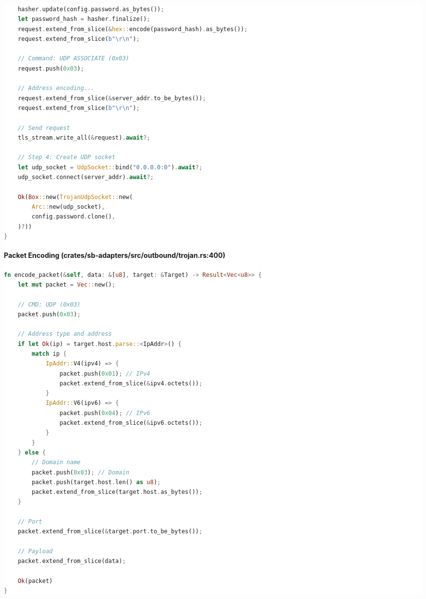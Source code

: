 ```rust
    hasher.update(config.password.as_bytes());
    let password_hash = hasher.finalize();
    request.extend_from_slice(&hex::encode(password_hash).as_bytes());
    request.extend_from_slice(b"\r\n");

    // Command: UDP ASSOCIATE (0x03)
    request.push(0x03);

    // Address encoding...
    request.extend_from_slice(&server_addr.to_be_bytes());
    request.extend_from_slice(b"\r\n");

    // Send request
    tls_stream.write_all(&request).await?;

    // Step 4: Create UDP socket
    let udp_socket = UdpSocket::bind("0.0.0.0:0").await?;
    udp_socket.connect(server_addr).await?;

    Ok(Box::new(TrojanUdpSocket::new(
        Arc::new(udp_socket),
        config.password.clone(),
    )?))
}
```

#### Packet Encoding (crates/sb-adapters/src/outbound/trojan.rs:400)

```rust
fn encode_packet(&self, data: &[u8], target: &Target) -> Result<Vec<u8>> {
    let mut packet = Vec::new();

    // CMD: UDP (0x03)
    packet.push(0x03);

    // Address type and address
    if let Ok(ip) = target.host.parse::<IpAddr>() {
        match ip {
            IpAddr::V4(ipv4) => {
                packet.push(0x01); // IPv4
                packet.extend_from_slice(&ipv4.octets());
            }
            IpAddr::V6(ipv6) => {
                packet.push(0x04); // IPv6
                packet.extend_from_slice(&ipv6.octets());
            }
        }
    } else {
        // Domain name
        packet.push(0x03); // Domain
        packet.push(target.host.len() as u8);
        packet.extend_from_slice(target.host.as_bytes());
    }

    // Port
    packet.extend_from_slice(&target.port.to_be_bytes());

    // Payload
    packet.extend_from_slice(data);

    Ok(packet)
}
```